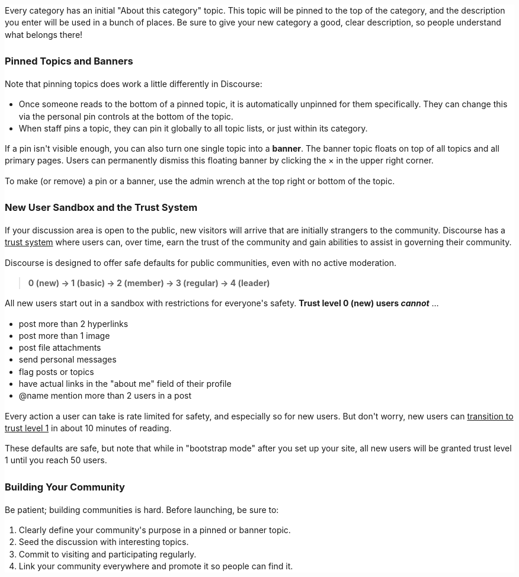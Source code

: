 Every category has an initial "About this category" topic. This topic will be pinned to the top of the category, and the description you enter will be used in a bunch of places. Be sure to give your new category a good, clear description, so people understand what belongs there!

### Pinned Topics and Banners

Note that pinning topics does work a little differently in Discourse:

- Once someone reads to the bottom of a pinned topic, it is automatically unpinned for them specifically. They can change this via the personal pin controls at the bottom of the topic.
- When staff pins a topic, they can pin it globally to all topic lists, or just within its category.

If a pin isn't visible enough, you can also turn one single topic into a **banner**. The banner topic floats on top of all topics and all primary pages. Users can permanently dismiss this floating banner by clicking the &times; in the upper right corner.

To make (or remove) a pin or a banner, use the admin wrench at the top right or bottom of the topic.

### New User Sandbox and the Trust System

If your discussion area is open to the public, new visitors will arrive that are initially strangers to the community. Discourse has a [trust system](https://blog.discourse.org/2018/06/understanding-discourse-trust-levels/) where users can, over time, earn the trust of the community and gain abilities to assist in governing their community.

Discourse is designed to offer safe defaults for public communities, even with no active moderation.

> **0 (new) &rarr; 1 (basic) &rarr; 2 (member) &rarr; 3 (regular) &rarr; 4 (leader)**

All new users start out in a sandbox with restrictions for everyone's safety. **Trust level 0 (new) users _cannot_** &hellip;

- post more than 2 hyperlinks
- post more than 1 image
- post file attachments
- send personal messages
- flag posts or topics
- have actual links in the "about me" field of their profile
- @name mention more than 2 users in a post

Every action a user can take is rate limited for safety, and especially so for new users. But don't worry, new users can [transition to trust level 1](https://blog.discourse.org/2018/06/understanding-discourse-trust-levels/) in about 10 minutes of reading.

These defaults are safe, but note that while in "bootstrap mode" after you set up your site, all new users will be granted trust level 1 until you reach 50 users.

### Building Your Community

Be patient; building communities is hard. Before launching, be sure to:

1. Clearly define your community's purpose in a pinned or banner topic.
2. Seed the discussion with interesting topics.
3. Commit to visiting and participating regularly.
4. Link your community everywhere and promote it so people can find it.

